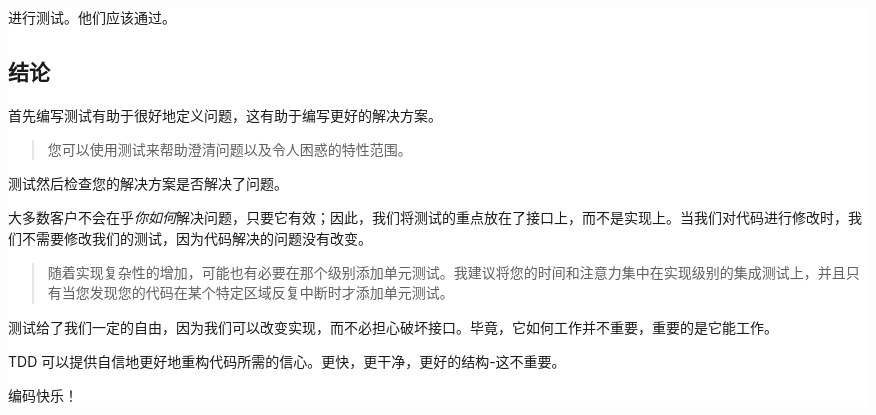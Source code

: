 进行测试。他们应该通过。

## 结论

首先编写测试有助于很好地定义问题，这有助于编写更好的解决方案。

> 您可以使用测试来帮助澄清问题以及令人困惑的特性范围。

测试然后检查您的解决方案是否解决了问题。

大多数客户不会在乎*你如何*解决问题，只要它有效；因此，我们将测试的重点放在了接口上，而不是实现上。当我们对代码进行修改时，我们不需要修改我们的测试，因为代码解决的问题没有改变。

> 随着实现复杂性的增加，可能也有必要在那个级别添加单元测试。我建议将您的时间和注意力集中在实现级别的集成测试上，并且只有当您发现您的代码在某个特定区域反复中断时才添加单元测试。

测试给了我们一定的自由，因为我们可以改变实现，而不必担心破坏接口。毕竟，它如何工作并不重要，重要的是它能工作。

TDD 可以提供自信地更好地重构代码所需的信心。更快，更干净，更好的结构-这不重要。

编码快乐！